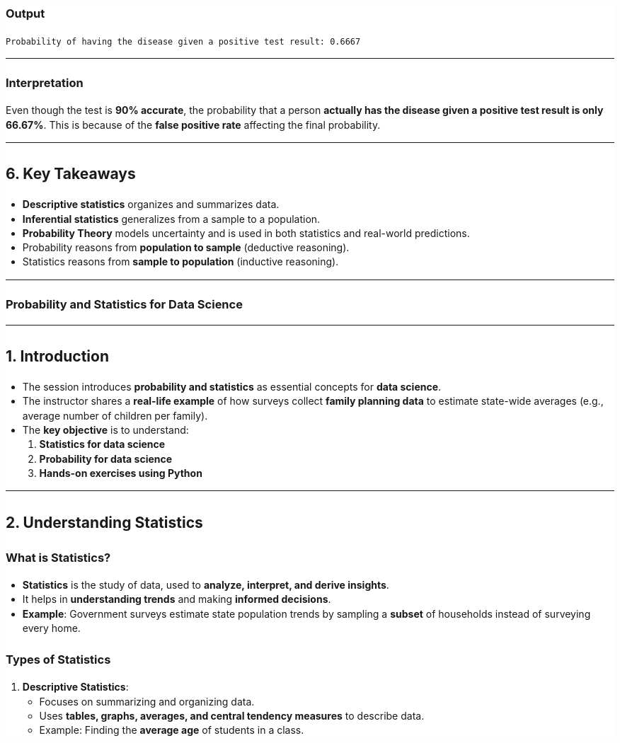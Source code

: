 
### **Output**
```
Probability of having the disease given a positive test result: 0.6667
```

---

### **Interpretation**
Even though the test is **90% accurate**, the probability that a person **actually has the disease given a positive test result is only 66.67%**. This is because of the **false positive rate** affecting the final probability.



---

## **6. Key Takeaways**
- **Descriptive statistics** organizes and summarizes data.
- **Inferential statistics** generalizes from a sample to a population.
- **Probability Theory** models uncertainty and is used in both statistics and real-world predictions.
- Probability reasons from **population to sample** (deductive reasoning).
- Statistics reasons from **sample to population** (inductive reasoning).

---
### **Probability and Statistics for Data Science**

---

## **1. Introduction**
- The session introduces **probability and statistics** as essential concepts for **data science**.
- The instructor shares a **real-life example** of how surveys collect **family planning data** to estimate state-wide averages (e.g., average number of children per family).
- The **key objective** is to understand:
  1. **Statistics for data science**
  2. **Probability for data science**
  3. **Hands-on exercises using Python**

---

## **2. Understanding Statistics**
### **What is Statistics?**
- **Statistics** is the study of data, used to **analyze, interpret, and derive insights**.
- It helps in **understanding trends** and making **informed decisions**.
- **Example**: Government surveys estimate state population trends by sampling a **subset** of households instead of surveying every home.

### **Types of Statistics**
1. **Descriptive Statistics**:
   - Focuses on summarizing and organizing data.
   - Uses **tables, graphs, averages, and central tendency measures** to describe data.
   - Example: Finding the **average age** of students in a class.
